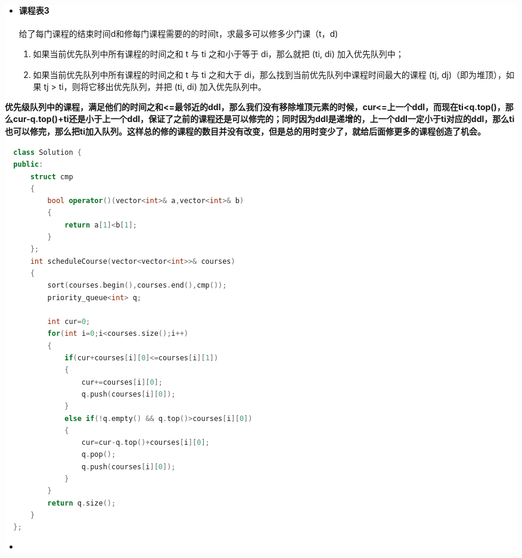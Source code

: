 - #### 课程表3

  给了每门课程的结束时间d和修每门课程需要的的时间t，求最多可以修多少门课（t，d)

  1. 如果当前优先队列中所有课程的时间之和 t 与 ti 之和小于等于 di，那么就把 (ti, di) 加入优先队列中；

  2. 如果当前优先队列中所有课程的时间之和 t 与 ti 之和大于 di，那么找到当前优先队列中课程时间最大的课程 (tj, dj)（即为堆顶），如果 tj > ti，则将它移出优先队列，并把 (ti, di) 加入优先队列中。

  

**优先级队列中的课程，满足他们的时间之和<=最邻近的ddl，那么我们没有移除堆顶元素的时候，cur<=上一个ddl，而现在ti<q.top()，那么cur-q.top()+ti还是小于上一个ddl，保证了之前的课程还是可以修完的；同时因为ddl是递增的，上一个ddl一定小于ti对应的ddl，那么ti也可以修完，那么把ti加入队列。这样总的修的课程的数目并没有改变，但是总的用时变少了，就给后面修更多的课程创造了机会。**

```c++
  class Solution {
  public:
      struct cmp
      {
          bool operator()(vector<int>& a,vector<int>& b)
          {
              return a[1]<b[1];
          }
      };
      int scheduleCourse(vector<vector<int>>& courses) 
      {
          sort(courses.begin(),courses.end(),cmp());
          priority_queue<int> q;
          
          int cur=0;
          for(int i=0;i<courses.size();i++)
          {
              if(cur+courses[i][0]<=courses[i][1])
              {
                  cur+=courses[i][0];
                  q.push(courses[i][0]);
              }      
              else if(!q.empty() && q.top()>courses[i][0])
              {
                  cur=cur-q.top()+courses[i][0];
                  q.pop();
                  q.push(courses[i][0]);
              }      
          }        
          return q.size();
      }
  };
```

- 


